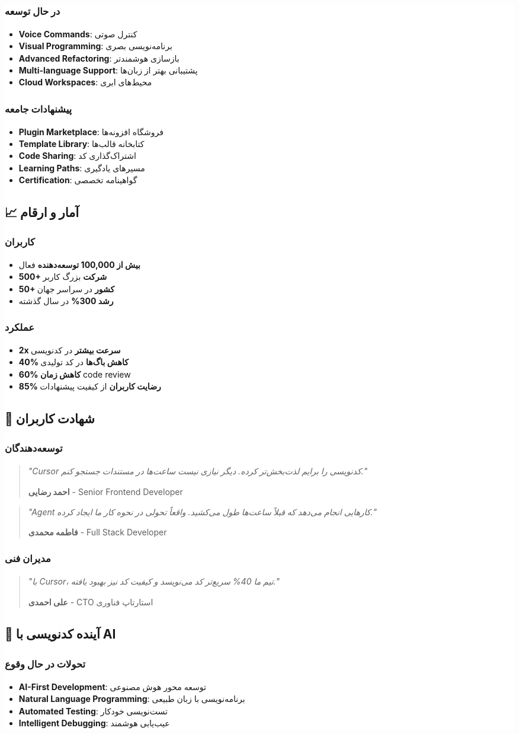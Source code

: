 ### در حال توسعه
- **Voice Commands**: کنترل صوتی
- **Visual Programming**: برنامه‌نویسی بصری
- **Advanced Refactoring**: بازسازی هوشمند‌تر
- **Multi-language Support**: پشتیبانی بهتر از زبان‌ها
- **Cloud Workspaces**: محیط‌های ابری

### پیشنهادات جامعه
- **Plugin Marketplace**: فروشگاه افزونه‌ها
- **Template Library**: کتابخانه قالب‌ها
- **Code Sharing**: اشتراک‌گذاری کد
- **Learning Paths**: مسیرهای یادگیری
- **Certification**: گواهینامه تخصصی

## 📈 آمار و ارقام

### کاربران
- **بیش از 100,000 توسعه‌دهنده** فعال
- **500+ شرکت** بزرگ کاربر
- **50+ کشور** در سراسر جهان
- **رشد 300%** در سال گذشته

### عملکرد
- **2x سرعت بیشتر** در کدنویسی
- **40% کاهش باگ‌ها** در کد تولیدی
- **60% کاهش زمان** code review
- **85% رضایت کاربران** از کیفیت پیشنهادات

## 🌟 شهادت کاربران

### توسعه‌دهندگان
> *"Cursor کدنویسی را برایم لذت‌بخش‌تر کرده. دیگر نیازی نیست ساعت‌ها در مستندات جستجو کنم."*
> 
> **احمد رضایی** - Senior Frontend Developer

> *"Agent کارهایی انجام می‌دهد که قبلاً ساعت‌ها طول می‌کشید. واقعاً تحولی در نحوه کار ما ایجاد کرده."*
> 
> **فاطمه محمدی** - Full Stack Developer

### مدیران فنی
> *"با Cursor، تیم ما 40% سریع‌تر کد می‌نویسد و کیفیت کد نیز بهبود یافته."*
> 
> **علی احمدی** - CTO استارتاپ فناوری

## 🔮 آینده کدنویسی با AI

### تحولات در حال وقوع
- **AI-First Development**: توسعه محور هوش مصنوعی
- **Natural Language Programming**: برنامه‌نویسی با زبان طبیعی
- **Automated Testing**: تست‌نویسی خودکار
- **Intelligent Debugging**: عیب‌یابی هوشمند
